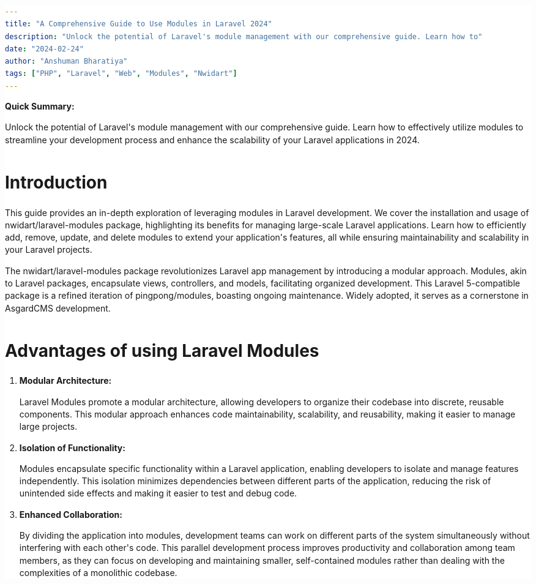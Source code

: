 ```yaml
---
title: "A Comprehensive Guide to Use Modules in Laravel 2024"
description: "Unlock the potential of Laravel's module management with our comprehensive guide. Learn how to"
date: "2024-02-24"
author: "Anshuman Bharatiya"
tags: ["PHP", "Laravel", "Web", "Modules", "Nwidart"]
---
```



**Quick Summary:**

Unlock the potential of Laravel's module management with our comprehensive guide. Learn how to effectively utilize modules to streamline your development process and enhance the scalability of your Laravel applications in 2024.

# Introduction

This guide provides an in-depth exploration of leveraging modules in Laravel development. We cover the installation and usage of nwidart/laravel-modules package, highlighting its benefits for managing large-scale Laravel applications. Learn how to efficiently add, remove, update, and delete modules to extend your application's features, all while ensuring maintainability and scalability in your Laravel projects.

The nwidart/laravel-modules package revolutionizes Laravel app management by introducing a modular approach. Modules, akin to Laravel packages, encapsulate views, controllers, and models, facilitating organized development. This Laravel 5-compatible package is a refined iteration of pingpong/modules, boasting ongoing maintenance. Widely adopted, it serves as a cornerstone in AsgardCMS development.

# Advantages of using Laravel Modules


1. **Modular Architecture:**

   Laravel Modules promote a modular architecture, allowing developers to organize their codebase into discrete, reusable components. This modular approach enhances code maintainability, scalability, and reusability, making it easier to manage large projects.

2. **Isolation of Functionality:**

   Modules encapsulate specific functionality within a Laravel application, enabling developers to isolate and manage features independently. This isolation minimizes dependencies between different parts of the application, reducing the risk of unintended side effects and making it easier to test and debug code.

3. **Enhanced Collaboration:**

   By dividing the application into modules, development teams can work on different parts of the system simultaneously without interfering with each other's code. This parallel development process improves productivity and collaboration among team members, as they can focus on developing and maintaining smaller, self-contained modules rather than dealing with the complexities of a monolithic codebase.
